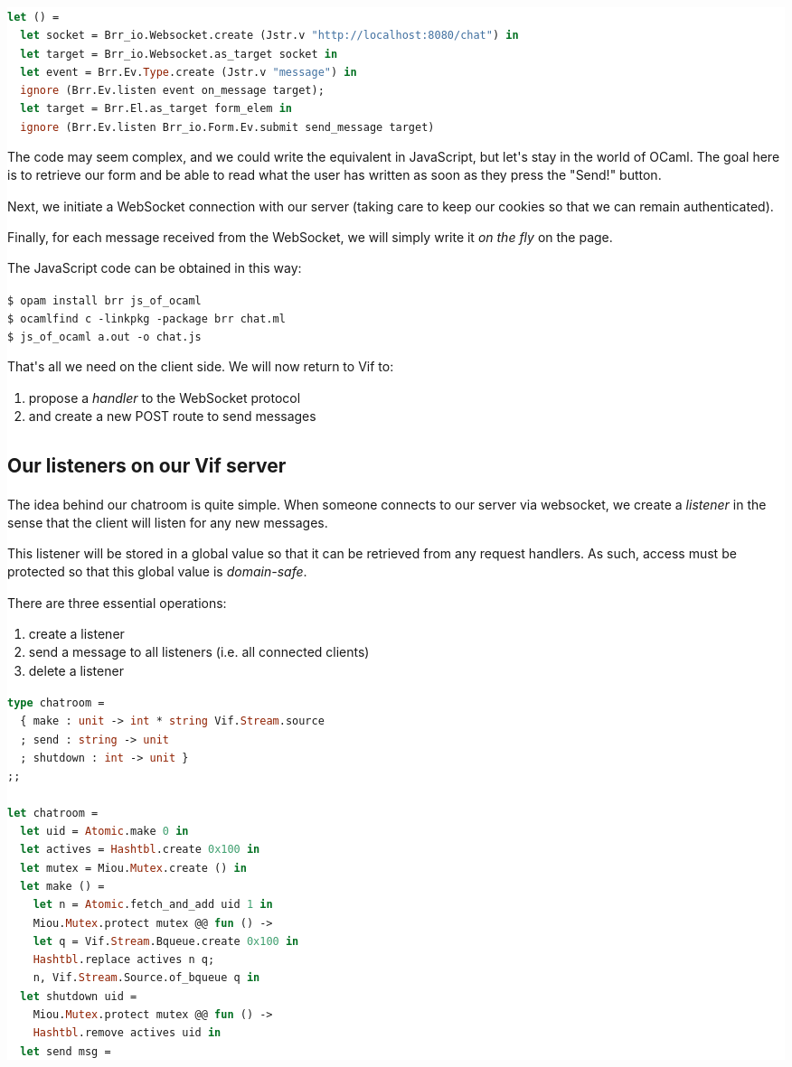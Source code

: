 ```ocaml
let () =
  let socket = Brr_io.Websocket.create (Jstr.v "http://localhost:8080/chat") in
  let target = Brr_io.Websocket.as_target socket in
  let event = Brr.Ev.Type.create (Jstr.v "message") in
  ignore (Brr.Ev.listen event on_message target);
  let target = Brr.El.as_target form_elem in
  ignore (Brr.Ev.listen Brr_io.Form.Ev.submit send_message target)
```

The code may seem complex, and we could write the equivalent in JavaScript, but
let's stay in the world of OCaml. The goal here is to retrieve our form and be
able to read what the user has written as soon as they press the "Send!"
button.

Next, we initiate a WebSocket connection with our server (taking care to keep
our cookies so that we can remain authenticated).

Finally, for each message received from the WebSocket, we will simply write it
_on the fly_ on the page.

The JavaScript code can be obtained in this way:
```shell
$ opam install brr js_of_ocaml
$ ocamlfind c -linkpkg -package brr chat.ml
$ js_of_ocaml a.out -o chat.js
```

That's all we need on the client side. We will now return to Vif to:
1) propose a _handler_ to the WebSocket protocol
2) and create a new POST route to send messages

## Our listeners on our Vif server

The idea behind our chatroom is quite simple. When someone connects to our
server via websocket, we create a _listener_ in the sense that the client will
listen for any new messages.

This listener will be stored in a global value so that it can be retrieved from
any request handlers. As such, access must be protected so that this global
value is _domain-safe_.

There are three essential operations:
1) create a listener
2) send a message to all listeners (i.e. all connected clients)
3) delete a listener

```ocaml
type chatroom =
  { make : unit -> int * string Vif.Stream.source
  ; send : string -> unit
  ; shutdown : int -> unit }
;;

let chatroom =
  let uid = Atomic.make 0 in
  let actives = Hashtbl.create 0x100 in
  let mutex = Miou.Mutex.create () in
  let make () =
    let n = Atomic.fetch_and_add uid 1 in
    Miou.Mutex.protect mutex @@ fun () ->
    let q = Vif.Stream.Bqueue.create 0x100 in
    Hashtbl.replace actives n q;
    n, Vif.Stream.Source.of_bqueue q in
  let shutdown uid =
    Miou.Mutex.protect mutex @@ fun () ->
    Hashtbl.remove actives uid in
  let send msg =
```